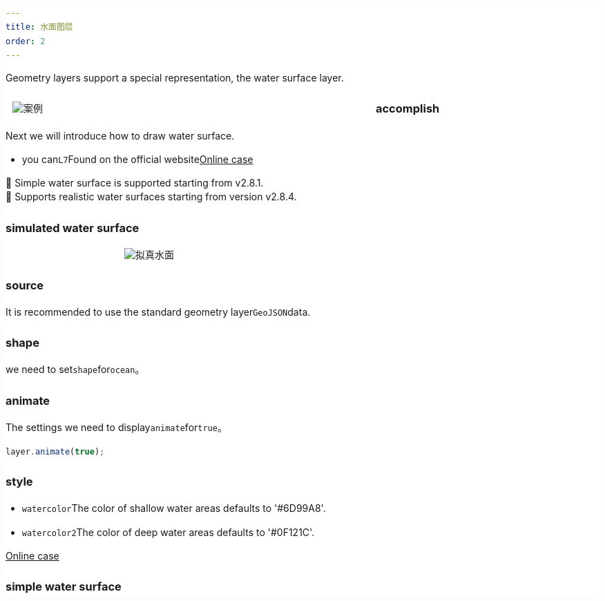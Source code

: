```yaml
---
title: 水面图层
order: 2
---
```


<embed src="@/docs/api/common/style.md"></embed>

Geometry layers support a special representation, the water surface layer.

<div>
  <div style="width:60%;float:left; margin: 10px;">
    <img  width="80%" alt="案例" src='https://gw.alipayobjects.com/mdn/rms_816329/afts/img/A*BiawTbtX-CYAAAAAAAAAAAAAARQnAQ'>
  </div>
</div>

### accomplish

Next we will introduce how to draw water surface.

* you can`L7`Found on the official website[Online case](/examples/polygon/fill#ocean)

🌟 Simple water surface is supported starting from v2.8.1.\
🌟 Supports realistic water surfaces starting from version v2.8.4.

### simulated water surface

<img width="60%" style="display: block;margin: 0 auto;" alt="拟真水面" src="https://gw.alipayobjects.com/mdn/rms_816329/afts/img/A*BiawTbtX-CYAAAAAAAAAAAAAARQnAQ">

### source

It is recommended to use the standard geometry layer`GeoJSON`data.

### shape

we need to set`shape`for`ocean`。

### animate

The settings we need to display`animate`for`true`。

```javascript
layer.animate(true);
```

### style

* `watercolor`The color of shallow water areas defaults to '#6D99A8'.

* `watercolor2`The color of deep water areas defaults to '#0F121C'.

[Online case](/examples/polygon/fill#ocean)

### simple water surface
